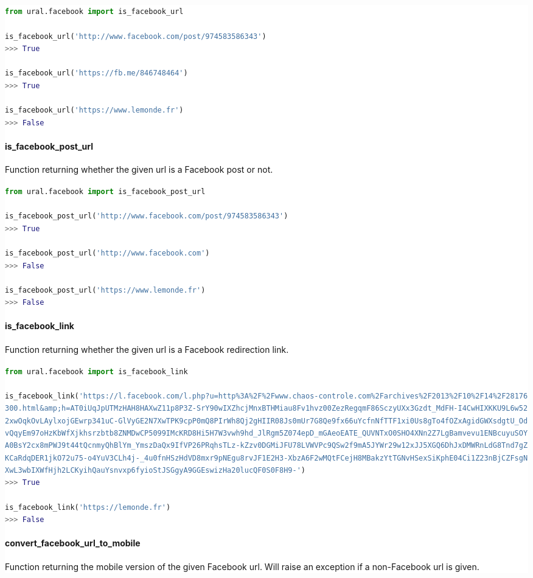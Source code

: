 ```python
from ural.facebook import is_facebook_url

is_facebook_url('http://www.facebook.com/post/974583586343')
>>> True

is_facebook_url('https://fb.me/846748464')
>>> True

is_facebook_url('https://www.lemonde.fr')
>>> False
```

#### is_facebook_post_url

Function returning whether the given url is a Facebook post or not.

```python
from ural.facebook import is_facebook_post_url

is_facebook_post_url('http://www.facebook.com/post/974583586343')
>>> True

is_facebook_post_url('http://www.facebook.com')
>>> False

is_facebook_post_url('https://www.lemonde.fr')
>>> False
```

#### is_facebook_link

Function returning whether the given url is a Facebook redirection link.

```python
from ural.facebook import is_facebook_link

is_facebook_link('https://l.facebook.com/l.php?u=http%3A%2F%2Fwww.chaos-controle.com%2Farchives%2F2013%2F10%2F14%2F28176300.html&amp;h=AT0iUqJpUTMzHAH8HAXwZ11p8P3Z-SrY90wIXZhcjMnxBTHMiau8Fv1hvz00ZezRegqmF86SczyUXx3Gzdt_MdFH-I4CwHIXKKU9L6w522xwOqkOvLAylxojGEwrp341uC-GlVyGE2N7XwTPK9cpP0mQ8PIrWh8Qj2gHIIR08Js0mUr7G8Qe9fx66uYcfnNfTTF1xi0Us8gTo4fOZxAgidGWXsdgtU_OdvQqyEm97oHzKbWfXjkhsrzbtb8ZNMDwCP5099IMcKRD8Hi5H7W3vwh9hd_JlRgm5Z074epD_mGAeoEATE_QUVNTxO0SHO4XNn2Z7LgBamvevu1ENBcuyuSOYA0BsY2cx8mPWJ9t44tQcnmyQhBlYm_YmszDaQx9IfVP26PRqhsTLz-kZzv0DGMiJFU78LVWVPc9QSw2f9mA5JYWr29w12xJJ5XGQ6DhJxDMWRnLdG8Tnd7gZKCaRdqDER1jkO72u75-o4YuV3CLh4j-_4u0fnHSzHdVD8mxr9pNEgu8rvJF1E2H3-XbzA6F2wMQtFCejH8MBakzYtTGNvHSexSiKphE04Ci1Z23nBjCZFsgNXwL3wbIXWfHjh2LCKyihQauYsnvxp6fyioStJSGgyA9GGEswizHa20lucQF0S0F8H9-')
>>> True

is_facebook_link('https://lemonde.fr')
>>> False
```

#### convert_facebook_url_to_mobile

Function returning the mobile version of the given Facebook url. Will raise an exception if a non-Facebook url is given.
